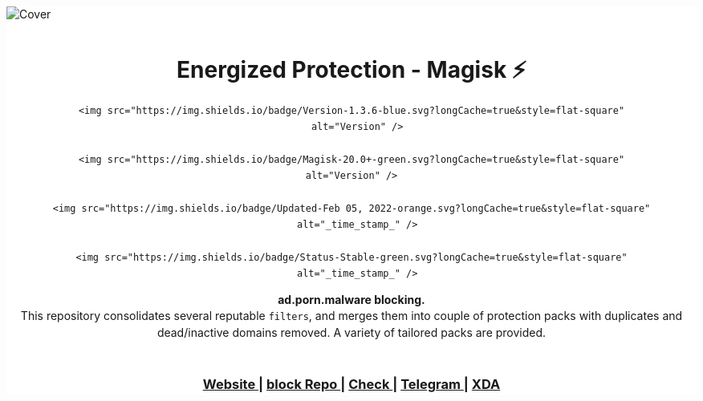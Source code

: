 ![Cover](https://energized.pro/assets/cover/energized_cover.svg)

<h1 align="center">Energized Protection - Magisk ⚡</h1>

<div align="center">
  
    <img src="https://img.shields.io/badge/Version-1.3.6-blue.svg?longCache=true&style=flat-square"
      alt="Version" />
  
    <img src="https://img.shields.io/badge/Magisk-20.0+-green.svg?longCache=true&style=flat-square"
      alt="Version" />  
  
    <img src="https://img.shields.io/badge/Updated-Feb 05, 2022-orange.svg?longCache=true&style=flat-square"
      alt="_time_stamp_" />
  
    <img src="https://img.shields.io/badge/Status-Stable-green.svg?longCache=true&style=flat-square"
      alt="_time_stamp_" />
</div>

<div align="center">
  <strong>ad.porn.malware blocking.</strong>
</div>
<div align="center">
  This repository consolidates several reputable <code>filters</code>, and merges them into couple of protection packs with duplicates and dead/inactive domains removed. A variety of tailored packs are provided.
</div>

<br />

<div align="center">
  <h3>
    <a href="https://energized.pro">
      Website
    </a>
    <span> | </span>
    <a href="http://go.energized.pro/github">
      block Repo
    </a>
    <span> | </span>
    <a href="https://energized.pro/check/">
      Check
    </a>
    <span> | </span>
    <a href="http://go.energized.pro/telegram">
      Telegram
    </a>
    <span> | </span>
    <a href="http://go.energized.pro/xdamagisk">
      XDA
    </a>
  </h3>
</div>
